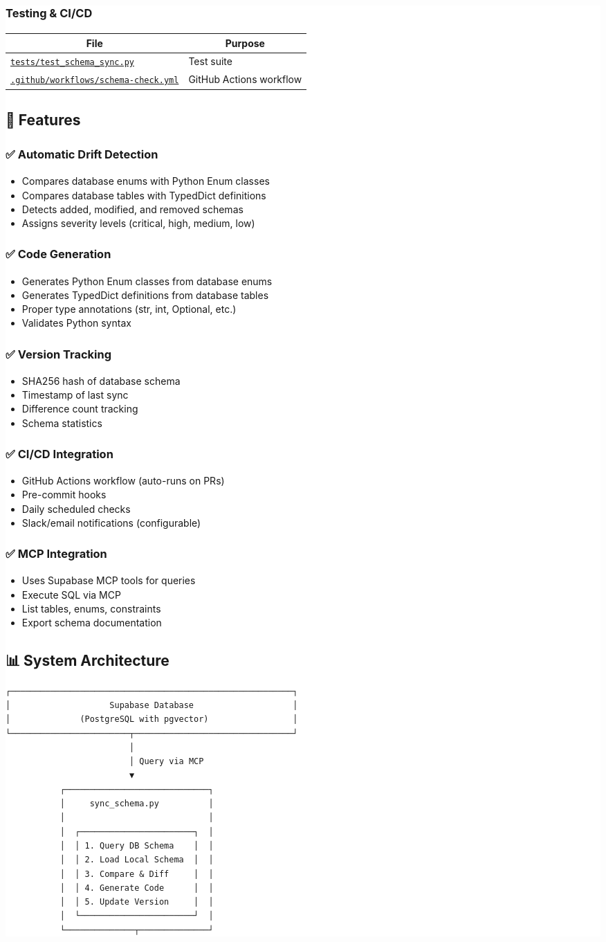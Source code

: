 ### Testing & CI/CD

| File | Purpose |
|------|---------|
| [`tests/test_schema_sync.py`](tests/test_schema_sync.py) | Test suite |
| [`.github/workflows/schema-check.yml`](.github/workflows/schema-check.yml) | GitHub Actions workflow |

## 🚀 Features

### ✅ Automatic Drift Detection
- Compares database enums with Python Enum classes
- Compares database tables with TypedDict definitions
- Detects added, modified, and removed schemas
- Assigns severity levels (critical, high, medium, low)

### ✅ Code Generation
- Generates Python Enum classes from database enums
- Generates TypedDict definitions from database tables
- Proper type annotations (str, int, Optional, etc.)
- Validates Python syntax

### ✅ Version Tracking
- SHA256 hash of database schema
- Timestamp of last sync
- Difference count tracking
- Schema statistics

### ✅ CI/CD Integration
- GitHub Actions workflow (auto-runs on PRs)
- Pre-commit hooks
- Daily scheduled checks
- Slack/email notifications (configurable)

### ✅ MCP Integration
- Uses Supabase MCP tools for queries
- Execute SQL via MCP
- List tables, enums, constraints
- Export schema documentation

## 📊 System Architecture

```
┌─────────────────────────────────────────────────────────┐
│                    Supabase Database                    │
│              (PostgreSQL with pgvector)                 │
└────────────────────────┬────────────────────────────────┘
                         │
                         │ Query via MCP
                         ▼
           ┌─────────────────────────────┐
           │     sync_schema.py          │
           │                             │
           │  ┌───────────────────────┐  │
           │  │ 1. Query DB Schema    │  │
           │  │ 2. Load Local Schema  │  │
           │  │ 3. Compare & Diff     │  │
           │  │ 4. Generate Code      │  │
           │  │ 5. Update Version     │  │
           │  └───────────────────────┘  │
           └──────────────┬──────────────┘
```